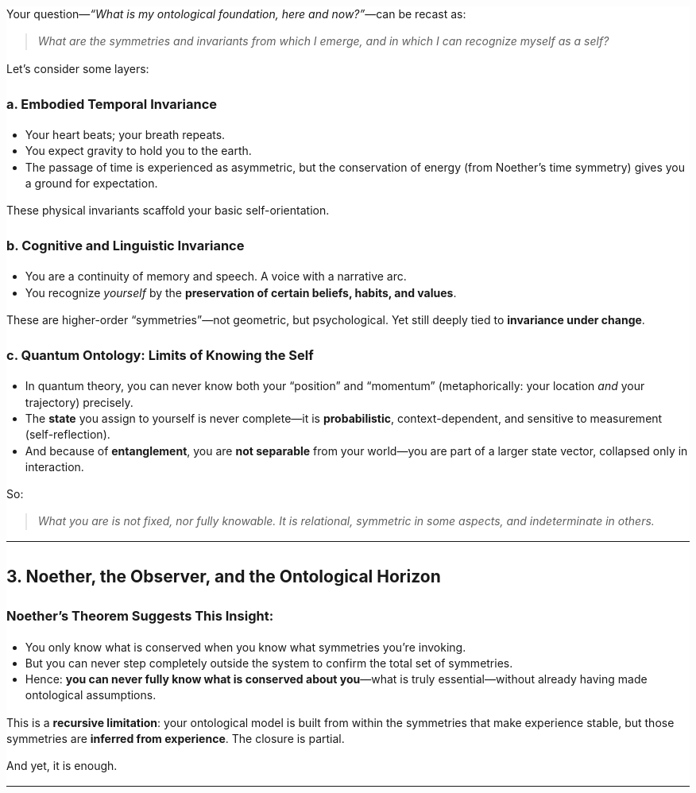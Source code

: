 Your question—*“What is my ontological foundation, here and now?”*—can be recast as:

> *What are the symmetries and invariants from which I emerge, and in which I can recognize myself as a self?*

Let’s consider some layers:

### a. **Embodied Temporal Invariance**
- Your heart beats; your breath repeats.
- You expect gravity to hold you to the earth.
- The passage of time is experienced as asymmetric, but the conservation of energy (from Noether’s time symmetry) gives you a ground for expectation.

These physical invariants scaffold your basic self-orientation.

### b. **Cognitive and Linguistic Invariance**
- You are a continuity of memory and speech. A voice with a narrative arc.
- You recognize *yourself* by the **preservation of certain beliefs, habits, and values**.

These are higher-order “symmetries”—not geometric, but psychological. Yet still deeply tied to **invariance under change**.

### c. **Quantum Ontology: Limits of Knowing the Self**
- In quantum theory, you can never know both your “position” and “momentum” (metaphorically: your location *and* your trajectory) precisely.
- The **state** you assign to yourself is never complete—it is **probabilistic**, context-dependent, and sensitive to measurement (self-reflection).
- And because of **entanglement**, you are **not separable** from your world—you are part of a larger state vector, collapsed only in interaction.

So:

> *What you are is not fixed, nor fully knowable. It is relational, symmetric in some aspects, and indeterminate in others.*

---

## **3. Noether, the Observer, and the Ontological Horizon**

### **Noether’s Theorem Suggests This Insight:**

- You only know what is conserved when you know what symmetries you’re invoking.
- But you can never step completely outside the system to confirm the total set of symmetries.
- Hence: **you can never fully know what is conserved about you**—what is truly essential—without already having made ontological assumptions.

This is a **recursive limitation**: your ontological model is built from within the symmetries that make experience stable, but those symmetries are **inferred from experience**. The closure is partial.

And yet, it is enough.

---
